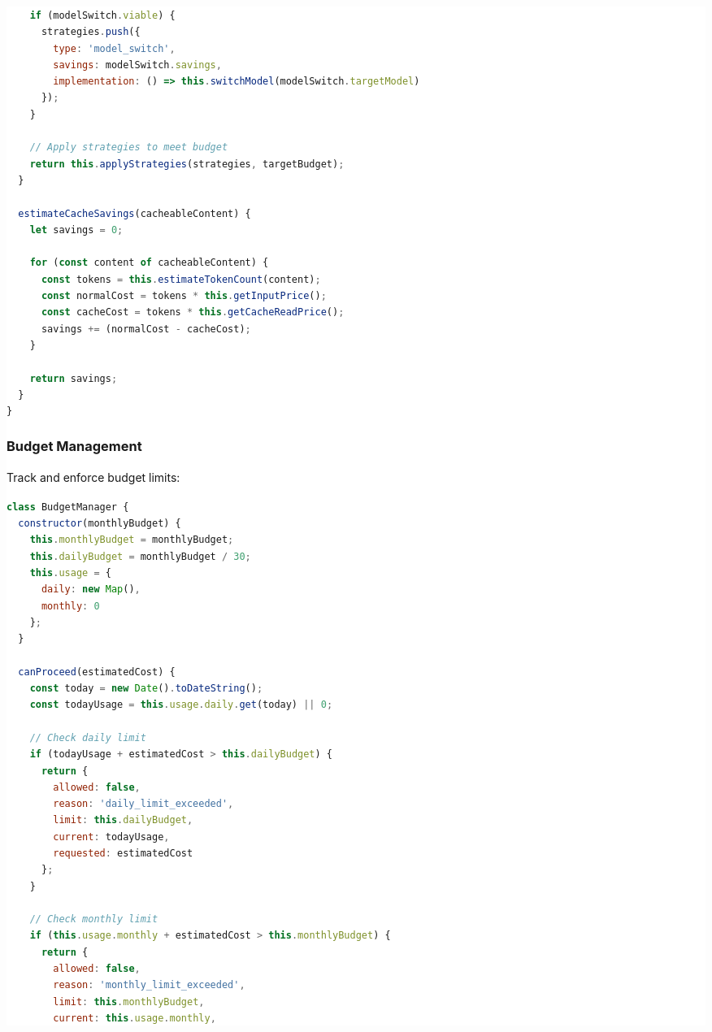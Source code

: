 ```javascript
    if (modelSwitch.viable) {
      strategies.push({
        type: 'model_switch',
        savings: modelSwitch.savings,
        implementation: () => this.switchModel(modelSwitch.targetModel)
      });
    }

    // Apply strategies to meet budget
    return this.applyStrategies(strategies, targetBudget);
  }

  estimateCacheSavings(cacheableContent) {
    let savings = 0;

    for (const content of cacheableContent) {
      const tokens = this.estimateTokenCount(content);
      const normalCost = tokens * this.getInputPrice();
      const cacheCost = tokens * this.getCacheReadPrice();
      savings += (normalCost - cacheCost);
    }

    return savings;
  }
}
```

### Budget Management

Track and enforce budget limits:

```javascript
class BudgetManager {
  constructor(monthlyBudget) {
    this.monthlyBudget = monthlyBudget;
    this.dailyBudget = monthlyBudget / 30;
    this.usage = {
      daily: new Map(),
      monthly: 0
    };
  }

  canProceed(estimatedCost) {
    const today = new Date().toDateString();
    const todayUsage = this.usage.daily.get(today) || 0;

    // Check daily limit
    if (todayUsage + estimatedCost > this.dailyBudget) {
      return {
        allowed: false,
        reason: 'daily_limit_exceeded',
        limit: this.dailyBudget,
        current: todayUsage,
        requested: estimatedCost
      };
    }

    // Check monthly limit
    if (this.usage.monthly + estimatedCost > this.monthlyBudget) {
      return {
        allowed: false,
        reason: 'monthly_limit_exceeded',
        limit: this.monthlyBudget,
        current: this.usage.monthly,
```